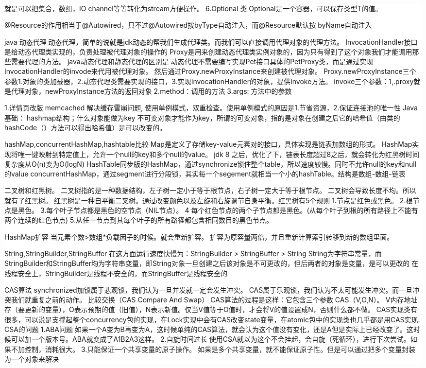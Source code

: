 就是可以把集合，数组，IO channel等等转化为stream方便操作。
6.Optional 类
Optional是一个容器，可以保存类型T的值。



@Resource的作用相当于@Autowired，只不过@Autowired按byType自动注入，而@Resource默认按 byName自动注入


java 动态代理
动态代理，简单的说就是jdk动态的帮我们生成代理类。而我们可以直接调用代理对象的代理方法。
InvocationHandler接口是给动态代理类实现的，负责处理被代理对象的操作的
Proxy是用来创建动态代理类实例对象的，因为只有得到了这个对象我们才能调用那些需要代理的方法。
java动态代理和静态代理的区别是
动态代理不需要编写实现Pet接口具体的PetProxy类，而是通过实现InvocationHandler的invode来代用被代理对象。
然后通过Proxy.newProxyInstance来创建被代理对象。
Proxy.newProxyInstance三个参数1.对象的类加载器，2.动态代理类需要实现的接口，3.实现InvocationHandler的对象，提供Invoke方法。
invoke三个参数：1,.proxy就是代理对象，newProxyInstance方法的返回对象 2.method：调用的方法 3.args: 方法中的参数


1.详情页改版 memcached 解决缓存雪崩问题, 使用单例模式，双重检查。使用单例模式的原因是1.节省资源，2.保证连接池的唯一性
                                                                                                                                                                   Java基础：
hashmap结构；什么对象能做为key
不可变对象才能作为key，所谓的可变对象，指的是对象在创建之后它的哈希值（由类的hashCode（）方法可以得出哈希值）是可以改变的。

hashMap,concurrentHashMap,hashtable比较
Map是定义了存储key-value元素对的接口，具体实现是链表加数组的形式。
HashMap实现将唯一键映射到特定值上，允许一个null的key和多个null的value。
jdk 8 之后，优化了下，链表长度超过8之后，就会转化为红黑树时间复杂度从O(n)变为O(logN)
HashTable同步版的HashMap，通过synchronize锁住整个table，所以速度较慢。同时不允许null的key和null的value
concurrentHashMap，通过segment进行分段锁，其实每一个segement就相当一个小的hashTable。结构是数组-数组-链表


二叉树和红黑树。
二叉树指的是一种数据结构，左子树一定小于等于根节点，右子树一定大于等于根节点。
二叉树会导致长度不均。所以就有了红黑树。
红黑树是一种自平衡二叉树。通过改变颜色以及左旋和右旋调节自身平衡。红黑树有5个规则
1.节点是红色或黑色。
2.根节点是黑色。
3.每个叶子节点都是黑色的空节点（NIL节点）。
4 每个红色节点的两个子节点都是黑色。(从每个叶子到根的所有路径上不能有两个连续的红色节点)
5.从任一节点到其每个叶子的所有路径都包含相同数目的黑色节点。


HashMap扩容
当元素个数>数组*负载因子的时候。就会重新扩容。
扩容为原容量两倍，并且重新计算索引转移到新的数组里面。


String,StringBuilder,StringBuffer
在这方面运行速度快慢为：StringBuilder > StringBuffer > String
String为字符串常量，而StringBuilder和StringBuffer均为字符串变量，即String对象一旦创建之后该对象是不可更改的，但后两者的对象是变量，是可以更改的
在线程安全上，StringBuilder是线程不安全的，而StringBuffer是线程安全的

CAS算法
synchronized加锁属于悲观锁，我们认为一旦并发就一定会发生冲突。
CAS属于乐观锁，我们认为不太可能发生冲突。而一旦冲突我们就重复之前的动作。
比较交换（CAS Compare And Swap）
CAS算法的过程是这样：它包含三个参数 CAS（V,O,N）。
V内存地址存（要更新的变量），O表示预期的值（旧值），N表示新值。仅当V值等于O值时，才会将V的值设置成N，否则什么都不做。
CAS实现类有很多，可以说是支撑起整个concurrency包的实现，在Lock实现中会有CAS改变state变量，在atomic包中的实现类也几乎都是用CAS实现.
CSA的问题
1.ABA问题
如果一个A变为B再变为A，这时候单纯的CAS算法，就会认为这个值没有变化，还是A但是实际上已经改变了。这时候可以加一个版本号。ABA就变成了A1B2A3这样。
2.自旋时间过长
使用CSA就以为这个不会挂起，会自旋（死循环），进行下次尝试。如果不加控制，消耗很大。
3.只能保证一个共享变量的原子操作。
如果是多个共享变量，就不能保证原子性。但是可以通过把多个变量封装为一个对象来解决
